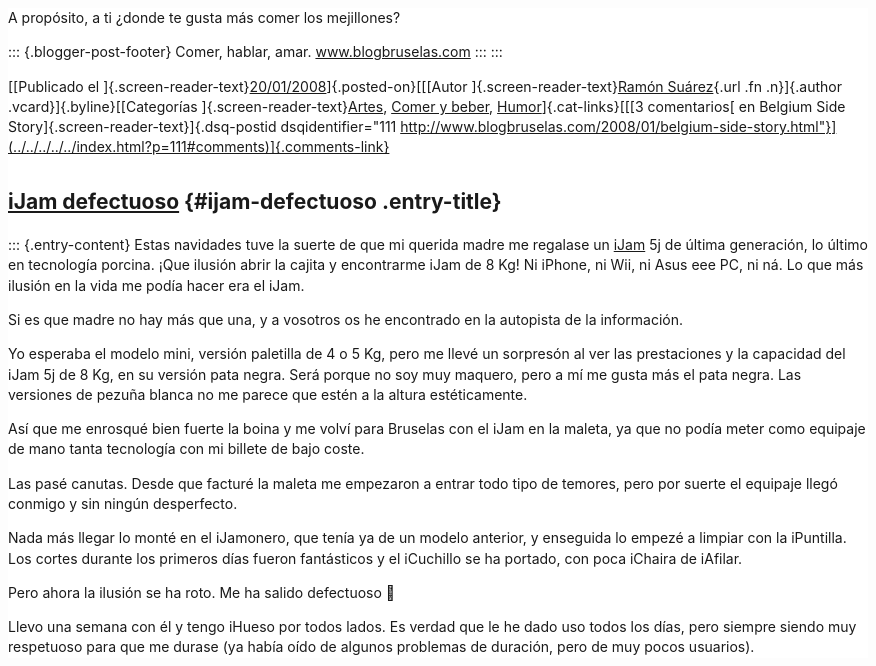 A propósito, a ti ¿donde te gusta más comer los mejillones?

::: {.blogger-post-footer}
Comer, hablar, amar. www.blogbruselas.com
:::
:::

[[Publicado el
]{.screen-reader-text}[20/01/2008](../../../../../index.html?p=111)]{.posted-on}[[[Autor
]{.screen-reader-text}[Ramón
Suárez](../../../../2010/04/30/index.html?author=2){.url .fn
.n}]{.author .vcard}]{.byline}[[Categorías
]{.screen-reader-text}[Artes](../../../artes/index.html), [Comer y
beber](../../../comer-y-beber/index.html),
[Humor](../../index.html)]{.cat-links}[[[3 comentarios[ en Belgium Side
Story]{.screen-reader-text}]{.dsq-postid
dsqidentifier="111 http://www.blogbruselas.com/2008/01/belgium-side-story.html"}](../../../../../index.html?p=111#comments)]{.comments-link}

[iJam defectuoso](../../../../../index.html?p=110) {#ijam-defectuoso .entry-title}
--------------------------------------------------

::: {.entry-content}
Estas navidades tuve la suerte de que mi querida madre me regalase un
[iJam](http://www.ijam.es/) 5j de última generación, lo último en
tecnología porcina. ¡Que ilusión abrir la cajita y encontrarme iJam de 8
Kg! Ni iPhone, ni Wii, ni Asus eee PC, ni ná. Lo que más ilusión en la
vida me podía hacer era el iJam.

Si es que madre no hay más que una, y a vosotros os he encontrado en la
autopista de la información.

Yo esperaba el modelo mini, versión paletilla de 4 o 5 Kg, pero me llevé
un sorpresón al ver las prestaciones y la capacidad del iJam 5j de 8 Kg,
en su versión pata negra. Será porque no soy muy maquero, pero a mí me
gusta más el pata negra. Las versiones de pezuña blanca no me parece que
estén a la altura estéticamente.

Así que me enrosqué bien fuerte la boina y me volví para Bruselas con el
iJam en la maleta, ya que no podía meter como equipaje de mano tanta
tecnología con mi billete de bajo coste.

Las pasé canutas. Desde que facturé la maleta me empezaron a entrar todo
tipo de temores, pero por suerte el equipaje llegó conmigo y sin ningún
desperfecto.

Nada más llegar lo monté en el iJamonero, que tenía ya de un modelo
anterior, y enseguida lo empezé a limpiar con la iPuntilla. Los cortes
durante los primeros días fueron fantásticos y el iCuchillo se ha
portado, con poca iChaira de iAfilar.

Pero ahora la ilusión se ha roto. Me ha salido defectuoso 🙁

Llevo una semana con él y tengo iHueso por todos lados. Es verdad que le
he dado uso todos los días, pero siempre siendo muy respetuoso para que
me durase (ya había oído de algunos problemas de duración, pero de muy
pocos usuarios).

